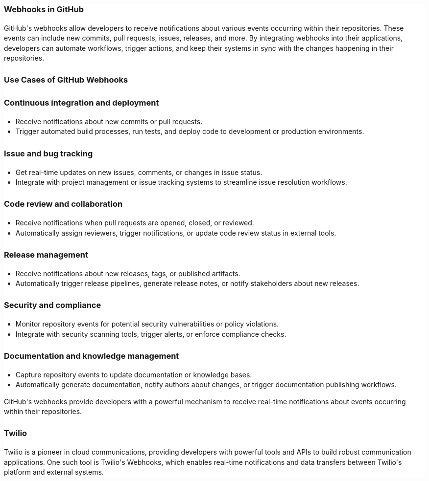 ### Webhooks in GitHub

GitHub's webhooks allow developers to receive notifications about various events occurring within their repositories. These events can include new commits, pull requests, issues, releases, and more. By integrating webhooks into their applications, developers can automate workflows, trigger actions, and keep their systems in sync with the changes happening in their repositories.

### Use Cases of GitHub Webhooks

### Continuous integration and deployment

- Receive notifications about new commits or pull requests.
- Trigger automated build processes, run tests, and deploy code to development or production environments.

### Issue and bug tracking

- Get real-time updates on new issues, comments, or changes in issue status.
- Integrate with project management or issue tracking systems to streamline issue resolution workflows.

### Code review and collaboration

- Receive notifications when pull requests are opened, closed, or reviewed.
- Automatically assign reviewers, trigger notifications, or update code review status in external tools.

### Release management

- Receive notifications about new releases, tags, or published artifacts.
- Automatically trigger release pipelines, generate release notes, or notify stakeholders about new releases.

### Security and compliance

- Monitor repository events for potential security vulnerabilities or policy violations.
- Integrate with security scanning tools, trigger alerts, or enforce compliance checks.

### Documentation and knowledge management

- Capture repository events to update documentation or knowledge bases.
- Automatically generate documentation, notify authors about changes, or trigger documentation publishing workflows.

GitHub's webhooks provide developers with a powerful mechanism to receive real-time notifications about events occurring within their repositories.

### Twilio

Twilio is a pioneer in cloud communications, providing developers with powerful tools and APIs to build robust communication applications. One such tool is Twilio's Webhooks, which enables real-time notifications and data transfers between Twilio's platform and external systems.
